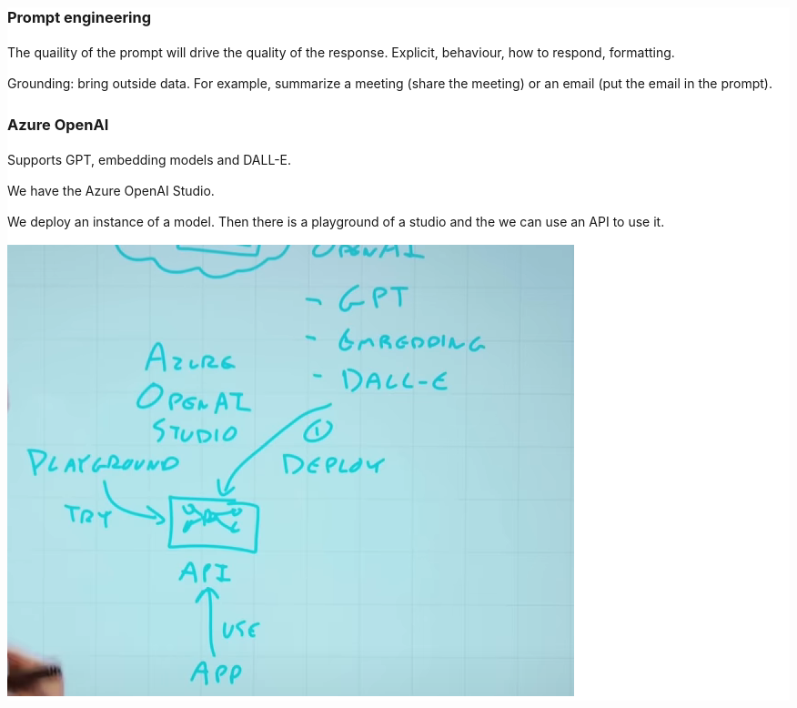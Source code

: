 ### Prompt engineering

The quaility of the prompt will drive the quality of the response. Explicit, behaviour, how to respond, formatting.

Grounding: bring outside data. For example, summarize a meeting (share the meeting) or an email (put the email in the prompt).

### Azure OpenAI

Supports GPT, embedding models and DALL-E.

We have the Azure OpenAI Studio.

We deploy an instance of a model. Then there is a playground of a studio and the we can use an API to use it.

![alt text](image-32.png)
